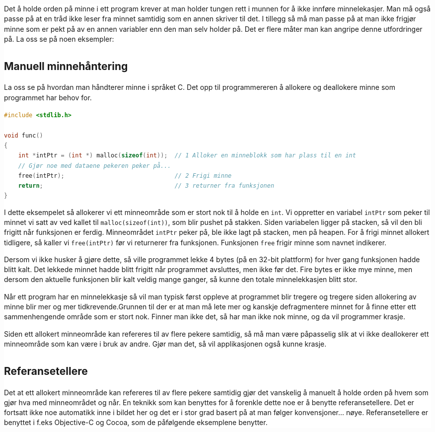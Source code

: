Det å holde orden på minne i ett program krever at man holder tungen rett i munnen for å ikke innføre minnelekasjer. Man må også passe på at en tråd ikke leser fra minnet samtidig som en annen skriver til det. I tillegg så må man passe på at man ikke frigjør minne som er pekt på av en annen variabler enn den man selv holder på. Det er flere måter man kan angripe denne utfordringer på. La oss se på noen eksempler:


## Manuell minnehåntering
La oss se på hvordan man håndterer minne i språket C.
Det opp til programmereren å allokere og deallokere minne som programmet har behov for.


```c
#include <stdlib.h>

void func()
{
    int *intPtr = (int *) malloc(sizeof(int));  // 1 Alloker en minneblokk som har plass til en int
    // Gjør noe med dataene pekeren peker på...
    free(intPtr);                               // 2 Frigi minne
    return;                                     // 3 returner fra funksjonen
}
```

I dette eksempelet så allokerer vi ett minneområde som er stort nok til å holde en `int`. Vi oppretter en variabel `intPtr` som peker til minnet vi satt av ved kallet til `malloc(sizeof(int))`, som blir pushet på stakken. Siden variabelen ligger på stacken, så vil den bli frigitt når funksjonen er ferdig. Minneområdet `intPtr` peker på, ble ikke lagt på stacken, men på heapen. For å frigi minnet allokert tidligere, så kaller vi `free(intPtr)` før vi returnerer fra funksjonen. Funksjonen `free` frigir minne som navnet indikerer. 

Dersom vi ikke husker å gjøre dette, så ville programmet lekke 4 bytes (på en 32-bit plattform) for hver gang funksjonen hadde blitt kalt. Det lekkede minnet hadde blitt frigitt når programmet avsluttes, men ikke før det. Fire bytes er ikke mye minne, men dersom den aktuelle funksjonen blir kalt veldig mange ganger, så kunne den totale minnelekkasjen blitt stor. 

Når ett program har en minnelekkasje så vil man typisk først oppleve at programmet blir tregere og tregere siden allokering av minne blir mer og mer tidkrevende.Grunnen til der er at man må lete mer og kanskje defragmentere minnet for å finne etter ett sammenhengende område som er stort nok. Finner man ikke det, så har man ikke nok minne, og da vil programmer krasje.

Siden ett allokert minneområde kan refereres til av flere pekere samtidig, så må man være påpasselig slik at vi ikke deallokerer ett minneområde som kan være i bruk av andre. Gjør man det, så vil applikasjonen også kunne krasje. 


## Referansetellere

Det at ett allokert minneområde kan refereres til av flere pekere samtidig gjør det vanskelig å manuelt å holde orden på hvem som gjør hva med minneområdet og når. 
En teknikk som kan benyttes for å forenkle dette noe er å benytte referansetellere. Det er fortsatt ikke noe automatikk inne i bildet her og det er i stor grad basert på at man følger konvensjoner... nøye.
Referansetellere er benyttet i f.eks Objective-C og Cocoa, som de påfølgende eksemplene benytter.
